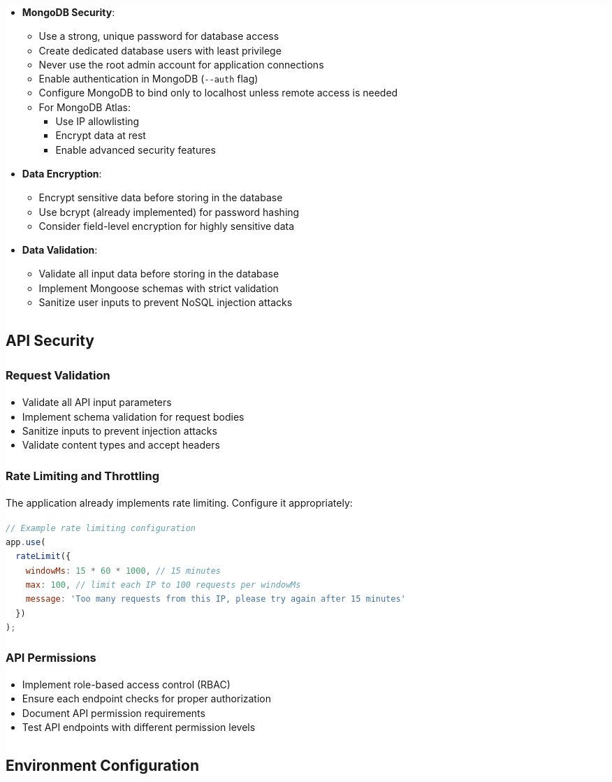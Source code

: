 - **MongoDB Security**:
  - Use a strong, unique password for database access
  - Create dedicated database users with least privilege
  - Never use the root admin account for application connections
  - Enable authentication in MongoDB (`--auth` flag)
  - Configure MongoDB to bind only to localhost unless remote access is needed
  - For MongoDB Atlas:
    - Use IP allowlisting
    - Encrypt data at rest
    - Enable advanced security features

- **Data Encryption**:
  - Encrypt sensitive data before storing in the database
  - Use bcrypt (already implemented) for password hashing
  - Consider field-level encryption for highly sensitive data

- **Data Validation**:
  - Validate all input data before storing in the database
  - Implement Mongoose schemas with strict validation
  - Sanitize user inputs to prevent NoSQL injection attacks

## API Security

### Request Validation

- Validate all API input parameters
- Implement schema validation for request bodies
- Sanitize inputs to prevent injection attacks
- Validate content types and accept headers

### Rate Limiting and Throttling

The application already implements rate limiting. Configure it appropriately:

```javascript
// Example rate limiting configuration
app.use(
  rateLimit({
    windowMs: 15 * 60 * 1000, // 15 minutes
    max: 100, // limit each IP to 100 requests per windowMs
    message: 'Too many requests from this IP, please try again after 15 minutes'
  })
);
```

### API Permissions

- Implement role-based access control (RBAC)
- Ensure each endpoint checks for proper authorization
- Document API permission requirements
- Test API endpoints with different permission levels

## Environment Configuration

